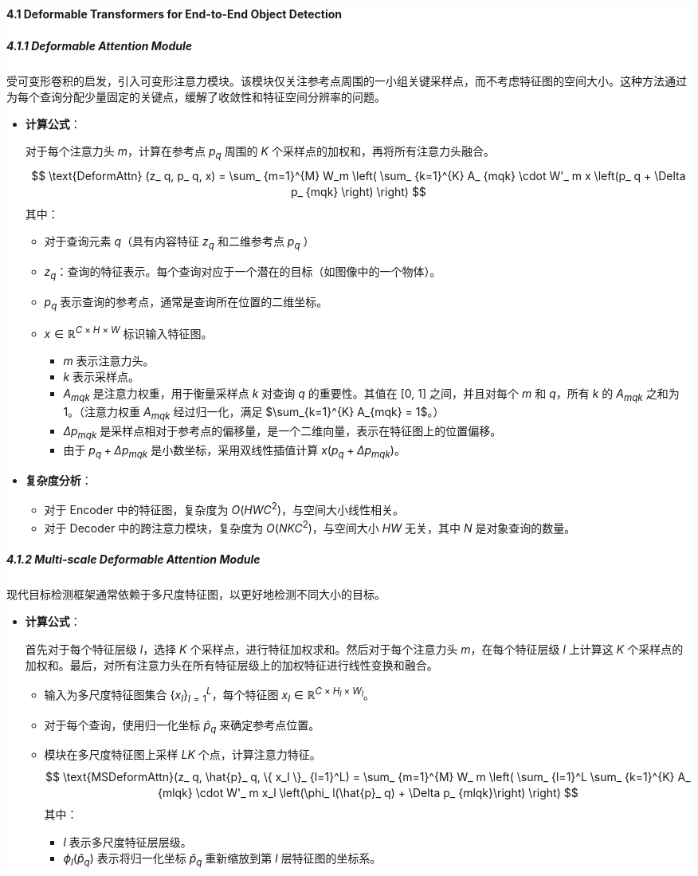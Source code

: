 #### 4.1 Deformable Transformers for End-to-End Object Detection

##### 4.1.1 Deformable Attention Module

受可变形卷积的启发，引入可变形注意力模块。该模块仅关注参考点周围的一小组关键采样点，而不考虑特征图的空间大小。这种方法通过为每个查询分配少量固定的关键点，缓解了收敛性和特征空间分辨率的问题。

- **计算公式**：

  对于每个注意力头 $m$，计算在参考点 $p_q$ 周围的 $K$ 个采样点的加权和，再将所有注意力头融合。
  $$
  \text{DeformAttn} (z_ q, p_ q, x) = \sum_ {m=1}^{M} W_m \left( \sum_ {k=1}^{K} A_ {mqk} \cdot W'_ m x \left(p_ q + \Delta p_ {mqk} \right) \right)
  $$
    其中：

  - 对于查询元素 $q$（具有内容特征 $z_q$ 和二维参考点 $p_q$ ）
  - $z_q$：查询的特征表示。每个查询对应于一个潜在的目标（如图像中的一个物体）。
  - $p_q$ 表示查询的参考点，通常是查询所在位置的二维坐标。

  - $x \in \mathbb{R}^{C \times H \times W}$ 标识输入特征图。

    - $m$ 表示注意力头。
    - $k$ 表示采样点。
    - $A_{mqk}$ 是注意力权重，用于衡量采样点 $k$ 对查询 $q$ 的重要性。其值在 [0, 1] 之间，并且对每个 $m$ 和 $q$，所有 $k$ 的 $A_{mqk}$ 之和为 1。（注意力权重 $A_{mqk}$ 经过归一化，满足 $\sum_{k=1}^{K} A_{mqk} = 1$。）
    - $\Delta p_{mqk}$ 是采样点相对于参考点的偏移量，是一个二维向量，表示在特征图上的位置偏移。
    - 由于 $p_q + \Delta p_{mqk}$ 是小数坐标，采用双线性插值计算 $x(p_q + \Delta p_{mqk})$。

- **复杂度分析**：

  - 对于 Encoder 中的特征图，复杂度为 $O(HWC^2)$，与空间大小线性相关。
  - 对于 Decoder 中的跨注意力模块，复杂度为 $O(NKC^2)$，与空间大小 $HW$ 无关，其中 $N$ 是对象查询的数量。



##### 4.1.2 Multi-scale Deformable Attention Module

现代目标检测框架通常依赖于多尺度特征图，以更好地检测不同大小的目标。

- **计算公式**：

  首先对于每个特征层级 $l$，选择 $K$ 个采样点，进行特征加权求和。然后对于每个注意力头 $m$，在每个特征层级 $l$ 上计算这 $K$ 个采样点的加权和。最后，对所有注意力头在所有特征层级上的加权特征进行线性变换和融合。

  - 输入为多尺度特征图集合 $\{x_l\}_{l=1}^L$，每个特征图 $x_l \in \mathbb{R}^{C \times H_l \times W_l}$。

  - 对于每个查询，使用归一化坐标 $\hat{p}_q$ 来确定参考点位置。

  - 模块在多尺度特征图上采样 $LK$ 个点，计算注意力特征。
  $$
  \text{MSDeformAttn}(z_ q, \hat{p}_ q, \{ x_l \}_ {l=1}^L) = \sum_ {m=1}^{M} W_ m \left( \sum_ {l=1}^L \sum_ {k=1}^{K} A_ {mlqk} \cdot W'_ m x_l \left(\phi_ l(\hat{p}_ q) + \Delta p_ {mlqk}\right) \right)
  $$
    其中：
    - $l$ 表示多尺度特征层层级。
    - $\phi_l(\hat{p}_q)$ 表示将归一化坐标 $\hat{p}_q$ 重新缩放到第 $l$ 层特征图的坐标系。
